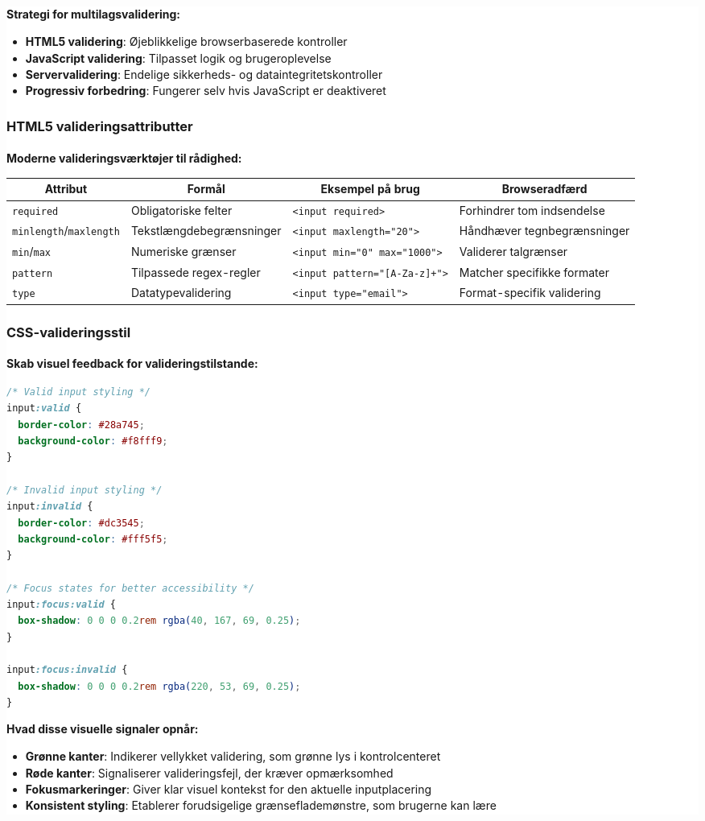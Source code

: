 **Strategi for multilagsvalidering:**  
- **HTML5 validering**: Øjeblikkelige browserbaserede kontroller  
- **JavaScript validering**: Tilpasset logik og brugeroplevelse  
- **Servervalidering**: Endelige sikkerheds- og dataintegritetskontroller  
- **Progressiv forbedring**: Fungerer selv hvis JavaScript er deaktiveret  

### HTML5 valideringsattributter  

**Moderne valideringsværktøjer til rådighed:**  

| Attribut | Formål | Eksempel på brug | Browseradfærd |  
|----------|--------|------------------|---------------|  
| `required` | Obligatoriske felter | `<input required>` | Forhindrer tom indsendelse |  
| `minlength`/`maxlength` | Tekstlængdebegrænsninger | `<input maxlength="20">` | Håndhæver tegnbegrænsninger |  
| `min`/`max` | Numeriske grænser | `<input min="0" max="1000">` | Validerer talgrænser |  
| `pattern` | Tilpassede regex-regler | `<input pattern="[A-Za-z]+">` | Matcher specifikke formater |  
| `type` | Datatypevalidering | `<input type="email">` | Format-specifik validering |  

### CSS-valideringsstil  

**Skab visuel feedback for valideringstilstande:**  

```css
/* Valid input styling */
input:valid {
  border-color: #28a745;
  background-color: #f8fff9;
}

/* Invalid input styling */
input:invalid {
  border-color: #dc3545;
  background-color: #fff5f5;
}

/* Focus states for better accessibility */
input:focus:valid {
  box-shadow: 0 0 0 0.2rem rgba(40, 167, 69, 0.25);
}

input:focus:invalid {
  box-shadow: 0 0 0 0.2rem rgba(220, 53, 69, 0.25);
}
```
  
**Hvad disse visuelle signaler opnår:**  
- **Grønne kanter**: Indikerer vellykket validering, som grønne lys i kontrolcenteret  
- **Røde kanter**: Signaliserer valideringsfejl, der kræver opmærksomhed  
- **Fokusmarkeringer**: Giver klar visuel kontekst for den aktuelle inputplacering  
- **Konsistent styling**: Etablerer forudsigelige grænseflademønstre, som brugerne kan lære  
